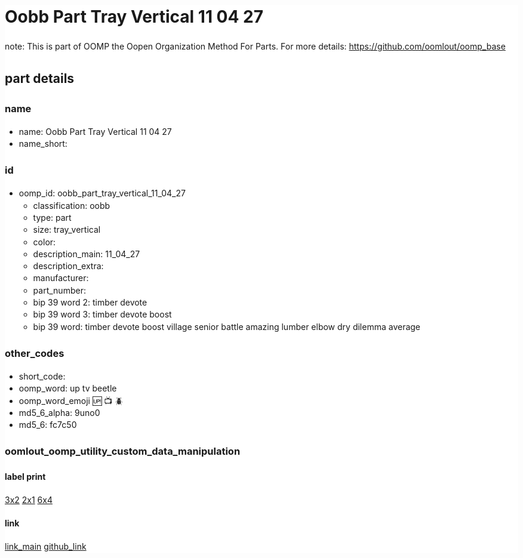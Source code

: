 # Oobb Part Tray Vertical 11 04 27  

note: This is part of OOMP the Oopen Organization Method For Parts. For more details: https://github.com/oomlout/oomp_base

##  part details





### name
* name: Oobb Part Tray Vertical 11 04 27
* name_short: 
### id
* oomp_id: oobb_part_tray_vertical_11_04_27
  * classification: oobb
  * type: part
  * size: tray_vertical
  * color: 
  * description_main: 11_04_27
  * description_extra: 
  * manufacturer: 
  * part_number: 
  * bip 39 word 2: timber devote
  * bip 39 word 3: timber devote boost
  * bip 39 word: timber devote boost village senior battle amazing lumber elbow dry dilemma average

### other_codes
* short_code: 
* oomp_word: up tv beetle
* oomp_word_emoji :up: :tv: :beetle:
* md5_6_alpha: 9uno0
* md5_6: fc7c50






### oomlout_oomp_utility_custom_data_manipulation
#### label print
[3x2](http://192.168.1.245:1112/?label=oomp%209uno0)
[2x1](http://192.168.1.242:1112/?label=oomp%209uno0)
[6x4](http://192.168.1.55:1112/?label=oomp%209uno0)    

#### link

[link_main](https://github.com/oomlout/oomlout_oomp_current_version_messy/tree/main/parts/oobb_part_tray_vertical_11_04_27) [github_link](https://github.com/oomlout/oomlout_oomp_part_src/tree/main/parts/oobb_part_tray_vertical_11_04_27)                             
